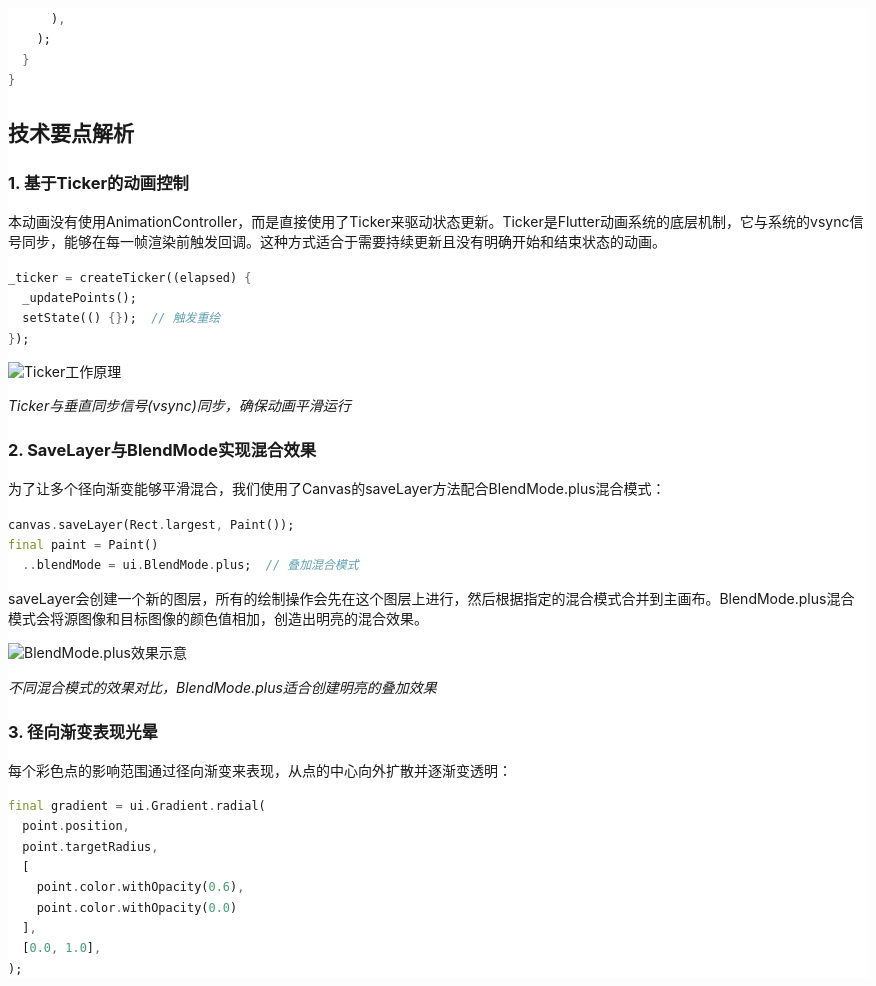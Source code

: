 ```dart
      ),
    );
  }
}
```

## 技术要点解析

### 1. 基于Ticker的动画控制

本动画没有使用AnimationController，而是直接使用了Ticker来驱动状态更新。Ticker是Flutter动画系统的底层机制，它与系统的vsync信号同步，能够在每一帧渲染前触发回调。这种方式适合于需要持续更新且没有明确开始和结束状态的动画。

```dart
_ticker = createTicker((elapsed) {
  _updatePoints();
  setState(() {});  // 触发重绘
});
```

![Ticker工作原理](images/ticker_principle.png)

*Ticker与垂直同步信号(vsync)同步，确保动画平滑运行*

### 2. SaveLayer与BlendMode实现混合效果

为了让多个径向渐变能够平滑混合，我们使用了Canvas的saveLayer方法配合BlendMode.plus混合模式：

```dart
canvas.saveLayer(Rect.largest, Paint());
final paint = Paint()
  ..blendMode = ui.BlendMode.plus;  // 叠加混合模式
```

saveLayer会创建一个新的图层，所有的绘制操作会先在这个图层上进行，然后根据指定的混合模式合并到主画布。BlendMode.plus混合模式会将源图像和目标图像的颜色值相加，创造出明亮的混合效果。

![BlendMode.plus效果示意](images/blend_mode_plus.png)

*不同混合模式的效果对比，BlendMode.plus适合创建明亮的叠加效果*

### 3. 径向渐变表现光晕

每个彩色点的影响范围通过径向渐变来表现，从点的中心向外扩散并逐渐变透明：

```dart
final gradient = ui.Gradient.radial(
  point.position,
  point.targetRadius,
  [
    point.color.withOpacity(0.6),
    point.color.withOpacity(0.0)
  ],
  [0.0, 1.0],
);
```
